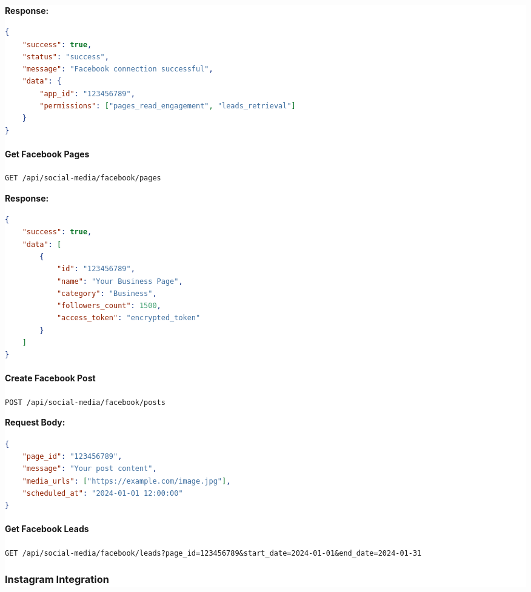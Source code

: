 **Response:**
```json
{
    "success": true,
    "status": "success",
    "message": "Facebook connection successful",
    "data": {
        "app_id": "123456789",
        "permissions": ["pages_read_engagement", "leads_retrieval"]
    }
}
```

#### Get Facebook Pages
```http
GET /api/social-media/facebook/pages
```

**Response:**
```json
{
    "success": true,
    "data": [
        {
            "id": "123456789",
            "name": "Your Business Page",
            "category": "Business",
            "followers_count": 1500,
            "access_token": "encrypted_token"
        }
    ]
}
```

#### Create Facebook Post
```http
POST /api/social-media/facebook/posts
```

**Request Body:**
```json
{
    "page_id": "123456789",
    "message": "Your post content",
    "media_urls": ["https://example.com/image.jpg"],
    "scheduled_at": "2024-01-01 12:00:00"
}
```

#### Get Facebook Leads
```http
GET /api/social-media/facebook/leads?page_id=123456789&start_date=2024-01-01&end_date=2024-01-31
```

### Instagram Integration
